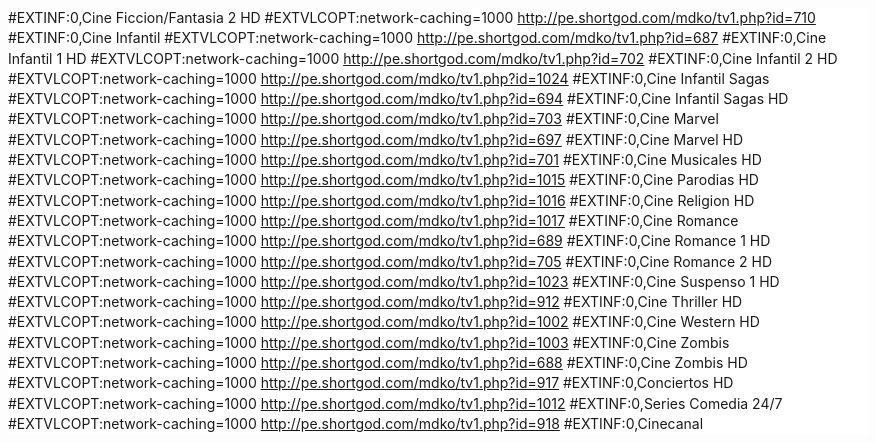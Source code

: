 #EXTINF:0,Cine Ficcion/Fantasia 2 HD
#EXTVLCOPT:network-caching=1000
http://pe.shortgod.com/mdko/tv1.php?id=710
#EXTINF:0,Cine Infantil
#EXTVLCOPT:network-caching=1000
http://pe.shortgod.com/mdko/tv1.php?id=687
#EXTINF:0,Cine Infantil 1 HD
#EXTVLCOPT:network-caching=1000
http://pe.shortgod.com/mdko/tv1.php?id=702
#EXTINF:0,Cine Infantil 2 HD
#EXTVLCOPT:network-caching=1000
http://pe.shortgod.com/mdko/tv1.php?id=1024
#EXTINF:0,Cine Infantil Sagas
#EXTVLCOPT:network-caching=1000
http://pe.shortgod.com/mdko/tv1.php?id=694
#EXTINF:0,Cine Infantil Sagas HD
#EXTVLCOPT:network-caching=1000
http://pe.shortgod.com/mdko/tv1.php?id=703
#EXTINF:0,Cine Marvel
#EXTVLCOPT:network-caching=1000
http://pe.shortgod.com/mdko/tv1.php?id=697
#EXTINF:0,Cine Marvel HD
#EXTVLCOPT:network-caching=1000
http://pe.shortgod.com/mdko/tv1.php?id=701
#EXTINF:0,Cine Musicales HD
#EXTVLCOPT:network-caching=1000
http://pe.shortgod.com/mdko/tv1.php?id=1015
#EXTINF:0,Cine Parodias HD
#EXTVLCOPT:network-caching=1000
http://pe.shortgod.com/mdko/tv1.php?id=1016
#EXTINF:0,Cine Religion HD
#EXTVLCOPT:network-caching=1000
http://pe.shortgod.com/mdko/tv1.php?id=1017
#EXTINF:0,Cine Romance
#EXTVLCOPT:network-caching=1000
http://pe.shortgod.com/mdko/tv1.php?id=689
#EXTINF:0,Cine Romance 1 HD
#EXTVLCOPT:network-caching=1000
http://pe.shortgod.com/mdko/tv1.php?id=705
#EXTINF:0,Cine Romance 2 HD
#EXTVLCOPT:network-caching=1000
http://pe.shortgod.com/mdko/tv1.php?id=1023
#EXTINF:0,Cine Suspenso 1 HD
#EXTVLCOPT:network-caching=1000
http://pe.shortgod.com/mdko/tv1.php?id=912
#EXTINF:0,Cine Thriller HD
#EXTVLCOPT:network-caching=1000
http://pe.shortgod.com/mdko/tv1.php?id=1002
#EXTINF:0,Cine Western HD
#EXTVLCOPT:network-caching=1000
http://pe.shortgod.com/mdko/tv1.php?id=1003
#EXTINF:0,Cine Zombis
#EXTVLCOPT:network-caching=1000
http://pe.shortgod.com/mdko/tv1.php?id=688
#EXTINF:0,Cine Zombis HD
#EXTVLCOPT:network-caching=1000
http://pe.shortgod.com/mdko/tv1.php?id=917
#EXTINF:0,Conciertos HD
#EXTVLCOPT:network-caching=1000
http://pe.shortgod.com/mdko/tv1.php?id=1012
#EXTINF:0,Series Comedia 24/7
#EXTVLCOPT:network-caching=1000
http://pe.shortgod.com/mdko/tv1.php?id=918
#EXTINF:0,Cinecanal